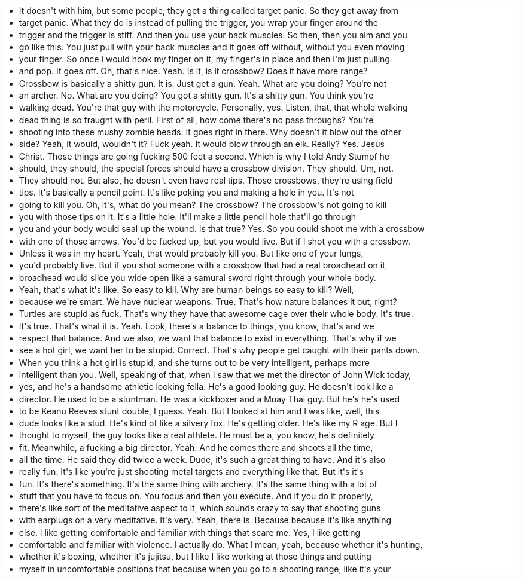 *  It doesn't with him, but some people, they get a thing called target panic. So they get away from
*  target panic. What they do is instead of pulling the trigger, you wrap your finger around the
*  trigger and the trigger is stiff. And then you use your back muscles. So then, then you aim and you
*  go like this. You just pull with your back muscles and it goes off without, without you even moving
*  your finger. So once I would hook my finger on it, my finger's in place and then I'm just pulling
*  and pop. It goes off. Oh, that's nice. Yeah. Is it, is it crossbow? Does it have more range?
*  Crossbow is basically a shitty gun. It is. Just get a gun. Yeah. What are you doing? You're not
*  an archer. No. What are you doing? You got a shitty gun. It's a shitty gun. You think you're
*  walking dead. You're that guy with the motorcycle. Personally, yes. Listen, that, that whole walking
*  dead thing is so fraught with peril. First of all, how come there's no pass throughs? You're
*  shooting into these mushy zombie heads. It goes right in there. Why doesn't it blow out the other
*  side? Yeah, it would, wouldn't it? Fuck yeah. It would blow through an elk. Really? Yes. Jesus
*  Christ. Those things are going fucking 500 feet a second. Which is why I told Andy Stumpf he
*  should, they should, the special forces should have a crossbow division. They should. Um, not.
*  They should not. But also, he doesn't even have real tips. Those crossbows, they're using field
*  tips. It's basically a pencil point. It's like poking you and making a hole in you. It's not
*  going to kill you. Oh, it's, what do you mean? The crossbow? The crossbow's not going to kill
*  you with those tips on it. It's a little hole. It'll make a little pencil hole that'll go through
*  you and your body would seal up the wound. Is that true? Yes. So you could shoot me with a crossbow
*  with one of those arrows. You'd be fucked up, but you would live. But if I shot you with a crossbow.
*  Unless it was in my heart. Yeah, that would probably kill you. But like one of your lungs,
*  you'd probably live. But if you shot someone with a crossbow that had a real broadhead on it,
*  broadhead would slice you wide open like a samurai sword right through your whole body.
*  Yeah, that's what it's like. So easy to kill. Why are human beings so easy to kill? Well,
*  because we're smart. We have nuclear weapons. True. That's how nature balances it out, right?
*  Turtles are stupid as fuck. That's why they have that awesome cage over their whole body. It's true.
*  It's true. That's what it is. Yeah. Look, there's a balance to things, you know, that's and we
*  respect that balance. And we also, we want that balance to exist in everything. That's why if we
*  see a hot girl, we want her to be stupid. Correct. That's why people get caught with their pants down.
*  When you think a hot girl is stupid, and she turns out to be very intelligent, perhaps more
*  intelligent than you. Well, speaking of that, when I saw that we met the director of John Wick today,
*  yes, and he's a handsome athletic looking fella. He's a good looking guy. He doesn't look like a
*  director. He used to be a stuntman. He was a kickboxer and a Muay Thai guy. But he's he's used
*  to be Keanu Reeves stunt double, I guess. Yeah. But I looked at him and I was like, well, this
*  dude looks like a stud. He's kind of like a silvery fox. He's getting older. He's like my R age. But I
*  thought to myself, the guy looks like a real athlete. He must be a, you know, he's definitely
*  fit. Meanwhile, a fucking a big director. Yeah. And he comes there and shoots all the time,
*  all the time. He said they did twice a week. Dude, it's such a great thing to have. And it's also
*  really fun. It's like you're just shooting metal targets and everything like that. But it's it's
*  fun. It's there's something. It's the same thing with archery. It's the same thing with a lot of
*  stuff that you have to focus on. You focus and then you execute. And if you do it properly,
*  there's like sort of the meditative aspect to it, which sounds crazy to say that shooting guns
*  with earplugs on a very meditative. It's very. Yeah, there is. Because because it's like anything
*  else. I like getting comfortable and familiar with things that scare me. Yes, I like getting
*  comfortable and familiar with violence. I actually do. What I mean, yeah, because whether it's hunting,
*  whether it's boxing, whether it's jujitsu, but I like I like working at those things and putting
*  myself in uncomfortable positions that because when you go to a shooting range, like it's your